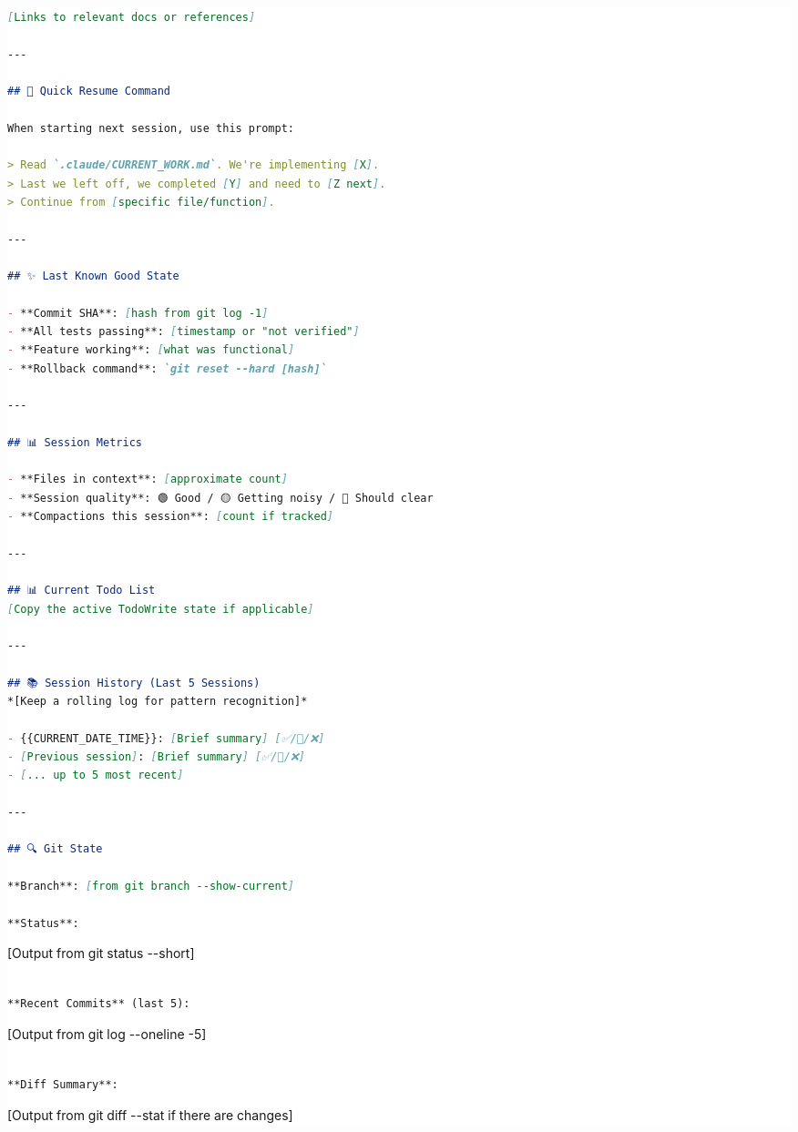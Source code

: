 ```markdown
[Links to relevant docs or references]

---

## 🚀 Quick Resume Command

When starting next session, use this prompt:

> Read `.claude/CURRENT_WORK.md`. We're implementing [X].
> Last we left off, we completed [Y] and need to [Z next].
> Continue from [specific file/function].

---

## ✨ Last Known Good State

- **Commit SHA**: [hash from git log -1]
- **All tests passing**: [timestamp or "not verified"]
- **Feature working**: [what was functional]
- **Rollback command**: `git reset --hard [hash]`

---

## 📊 Session Metrics

- **Files in context**: [approximate count]
- **Session quality**: 🟢 Good / 🟡 Getting noisy / 🔴 Should clear
- **Compactions this session**: [count if tracked]

---

## 📊 Current Todo List
[Copy the active TodoWrite state if applicable]

---

## 📚 Session History (Last 5 Sessions)
*[Keep a rolling log for pattern recognition]*

- {{CURRENT_DATE_TIME}}: [Brief summary] [✅/🔄/❌]
- [Previous session]: [Brief summary] [✅/🔄/❌]
- [... up to 5 most recent]

---

## 🔍 Git State

**Branch**: [from git branch --show-current]

**Status**:
```
[Output from git status --short]
```

**Recent Commits** (last 5):
```
[Output from git log --oneline -5]
```

**Diff Summary**:
```
[Output from git diff --stat if there are changes]
```

```